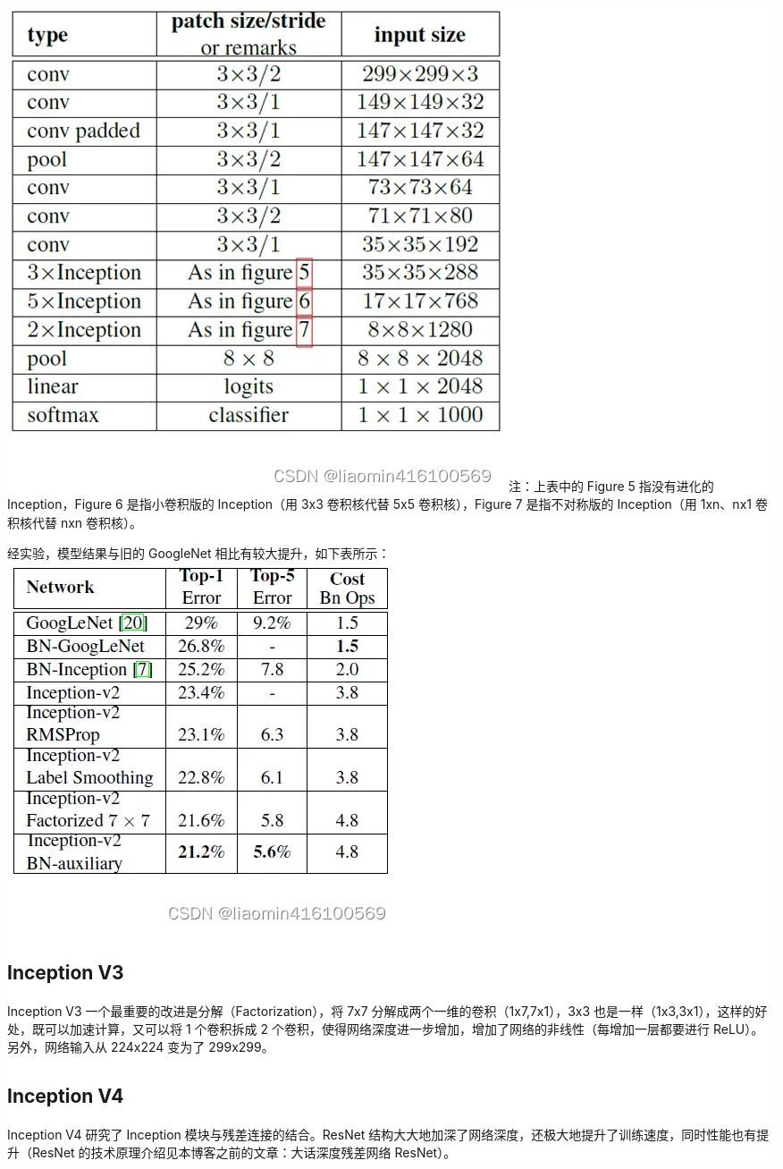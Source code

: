 ![在这里插入图片描述](/docs/images/content/programming/ai/deep_learning/cnn/dl_04_cnn_models.md.images/3c60015e23aedf823080bcd95fdfa9d2.png)
注：上表中的 Figure 5 指没有进化的 Inception，Figure 6 是指小卷积版的 Inception（用 3x3 卷积核代替 5x5 卷积核），Figure 7 是指不对称版的 Inception（用 1xn、nx1 卷积核代替 nxn 卷积核）。

经实验，模型结果与旧的 GoogleNet 相比有较大提升，如下表所示：
![在这里插入图片描述](/docs/images/content/programming/ai/deep_learning/cnn/dl_04_cnn_models.md.images/fd88fa8c32b3198bfb09a3eb14764b7d.png)
## Inception V3
Inception V3 一个最重要的改进是分解（Factorization），将 7x7 分解成两个一维的卷积（1x7,7x1），3x3 也是一样（1x3,3x1），这样的好处，既可以加速计算，又可以将 1 个卷积拆成 2 个卷积，使得网络深度进一步增加，增加了网络的非线性（每增加一层都要进行 ReLU）。
另外，网络输入从 224x224 变为了 299x299。
## Inception V4
Inception V4 研究了 Inception 模块与残差连接的结合。ResNet 结构大大地加深了网络深度，还极大地提升了训练速度，同时性能也有提升（ResNet 的技术原理介绍见本博客之前的文章：大话深度残差网络 ResNet）。